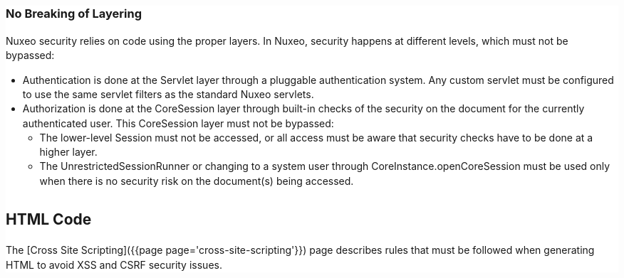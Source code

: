 ### No Breaking of Layering

Nuxeo security relies on code using the proper layers. In Nuxeo, security happens at different levels, which must not be bypassed:

*   Authentication is done at the Servlet layer through a pluggable authentication system. Any custom servlet must be configured to use the same servlet filters as the standard Nuxeo servlets.
*   Authorization is done at the CoreSession layer through built-in checks of the security on the document for the currently authenticated user. This CoreSession layer must not be bypassed:
    *   The lower-level Session must not be accessed, or all access must be aware that security checks have to be done at a higher layer.
    *   The UnrestrictedSessionRunner or changing to a system user through CoreInstance.openCoreSession must be used only when there is no security risk on the document(s) being accessed.

## HTML Code

The [Cross Site Scripting]({{page page='cross-site-scripting'}}) page describes rules that must be followed when generating HTML to avoid XSS and CSRF security issues.
